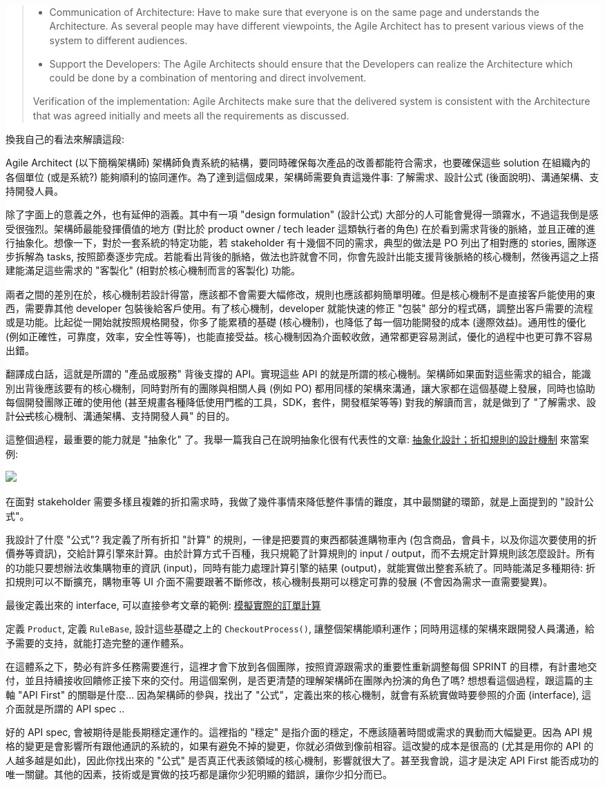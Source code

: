 > * Communication of Architecture:
> Have to make sure that everyone is on the same page and understands the Architecture. As several people may have different viewpoints, the Agile Architect has to present various views of the system to different audiences. 
> 
> * Support the Developers: 
> The Agile Architects should ensure that the Developers can realize the Architecture which could be done by a combination of mentoring and direct involvement. 
> 
> Verification of the implementation: Agile Architects make sure that the delivered system is consistent with the Architecture that was agreed initially and meets all the requirements as discussed.
>

換我自己的看法來解讀這段:

Agile Architect (以下簡稱架構師) 架構師負責系統的結構，要同時確保每次產品的改善都能符合需求，也要確保這些 solution 在組織內的各個單位 (或是系統?) 能夠順利的協同運作。為了達到這個成果，架構師需要負責這幾件事: 了解需求、設計公式 (後面說明)、溝通架構、支持開發人員。

除了字面上的意義之外，也有延伸的涵義。其中有一項 "design formulation" (設計公式) 大部分的人可能會覺得一頭霧水，不過這我倒是感受很強烈。架構師最能發揮價值的地方 (對比於 product owner / tech leader 這類執行者的角色) 在於看到需求背後的脈絡，並且正確的進行抽象化。想像一下，對於一套系統的特定功能，若 stakeholder 有十幾個不同的需求，典型的做法是 PO 列出了相對應的 stories, 團隊逐步拆解為 tasks, 按照節奏逐步完成。若能看出背後的脈絡，做法也許就會不同，你會先設計出能支援背後脈絡的核心機制，然後再這之上搭建能滿足這些需求的 "客製化" (相對於核心機制而言的客製化) 功能。

兩者之間的差別在於，核心機制若設計得當，應該都不會需要大幅修改，規則也應該都夠簡單明確。但是核心機制不是直接客戶能使用的東西，需要靠其他 developer 包裝後給客戶使用。有了核心機制，developer 就能快速的修正 "包裝" 部分的程式碼，調整出客戶需要的流程或是功能。比起從一開始就按照規格開發，你多了能累積的基礎 (核心機制)，也降低了每一個功能開發的成本 (邊際效益)。通用性的優化 (例如正確性，可靠度，效率，安全性等等)，也能直接受益。核心機制因為介面較收斂，通常都更容易測試，優化的過程中也更可靠不容易出錯。

翻譯成白話，這就是所謂的 "產品或服務" 背後支撐的 API。實現這些 API 的就是所謂的核心機制。架構師如果面對這些需求的組合，能識別出背後應該要有的核心機制，同時對所有的團隊與相關人員 (例如 PO) 都用同樣的架構來溝通，讓大家都在這個基礎上發展，同時也協助每個開發團隊正確的使用他 (甚至規畫各種降低使用門檻的工具，SDK，套件，開發框架等等) 對我的解讀而言，就是做到了 "了解需求、設計~~公式~~核心機制、溝通架構、支持開發人員" 的目的。

這整個過程，最重要的能力就是 "抽象化" 了。我舉一篇我自己在說明抽象化很有代表性的文章: [抽象化設計；折扣規則的設計機制](/2020/03/10/interview-abstraction/) 來當案例:

![](/images/2022-10-26-apifirst/2022-11-06-17-00-23.png)


在面對 stakeholder 需要多樣且複雜的折扣需求時，我做了幾件事情來降低整件事情的難度，其中最關鍵的環節，就是上面提到的 "設計公式"。

我設計了什麼 "公式"? 我定義了所有折扣 "計算" 的規則，一律是把要買的東西都裝進購物車內 (包含商品，會員卡，以及你這次要使用的折價券等資訊)，交給計算引擎來計算。由於計算方式千百種，我只規範了計算規則的 input / output，而不去規定計算規則該怎麼設計。所有的功能只要想辦法收集購物車的資訊 (input)，同時有能力處理計算引擎的結果 (output)，就能實做出整套系統了。同時能滿足多種期待: 折扣規則可以不斷擴充，購物車等 UI 介面不需要跟著不斷修改，核心機制長期可以穩定可靠的發展 (不會因為需求一直需要變異)。


最後定義出來的 interface, 可以直接參考文章的範例: [模擬實際的訂單計算](/2020/03/10/interview-abstraction/#%E6%A1%88%E4%BE%8B%E5%AF%A6%E4%BD%9C-%E6%A8%A1%E6%93%AC%E5%AF%A6%E9%9A%9B%E7%9A%84%E8%A8%82%E5%96%AE%E8%A8%88%E7%AE%97)



定義 ```Product```, 定義 ```RuleBase```, 設計這些基礎之上的 ```CheckoutProcess()```, 讓整個架構能順利運作；同時用這樣的架構來跟開發人員溝通，給予需要的支持，就能打造完整的運作體系。

在這體系之下，勢必有許多任務需要進行，這裡才會下放到各個團隊，按照資源跟需求的重要性重新調整每個 SPRINT 的目標，有計畫地交付，並且持續接收回饋修正接下來的交付。用這個案例，是否更清楚的理解架構師在團隊內扮演的角色了嗎? 想想看這個過程，跟這篇的主軸 "API First" 的關聯是什麼... 因為架構師的參與，找出了 "公式"，定義出來的核心機制，就會有系統實做時要參照的介面 (interface), 這介面就是所謂的 API spec ..

好的 API spec, 會被期待是能長期穩定運作的。這裡指的 "穩定" 是指介面的穩定，不應該隨著時間或需求的異動而大幅變更。因為 API 規格的變更是會影響所有跟他通訊的系統的，如果有避免不掉的變更，你就必須做到像前相容。這改變的成本是很高的 (尤其是用你的 API 的人越多越是如此)，因此你找出來的 "公式" 是否真正代表該領域的核心機制，影響就很大了。甚至我會說，這才是決定 API First 能否成功的唯一關鍵。其他的因素，技術或是實做的技巧都是讓你少犯明顯的錯誤，讓你少扣分而已。
